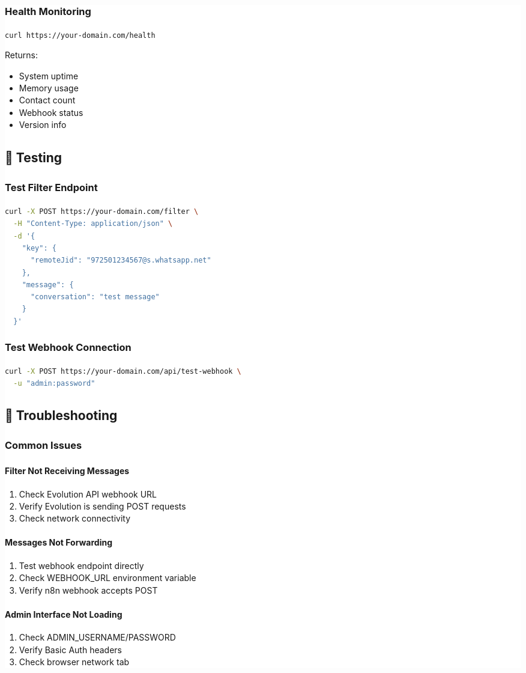 ### Health Monitoring
```bash
curl https://your-domain.com/health
```

Returns:
- System uptime
- Memory usage  
- Contact count
- Webhook status
- Version info

## 🧪 Testing

### Test Filter Endpoint
```bash
curl -X POST https://your-domain.com/filter \
  -H "Content-Type: application/json" \
  -d '{
    "key": {
      "remoteJid": "972501234567@s.whatsapp.net"
    },
    "message": {
      "conversation": "test message"
    }
  }'
```

### Test Webhook Connection
```bash
curl -X POST https://your-domain.com/api/test-webhook \
  -u "admin:password"
```

## 🚨 Troubleshooting

### Common Issues

#### Filter Not Receiving Messages
1. Check Evolution API webhook URL
2. Verify Evolution is sending POST requests
3. Check network connectivity

#### Messages Not Forwarding
1. Test webhook endpoint directly
2. Check WEBHOOK_URL environment variable
3. Verify n8n webhook accepts POST

#### Admin Interface Not Loading
1. Check ADMIN_USERNAME/PASSWORD
2. Verify Basic Auth headers
3. Check browser network tab
